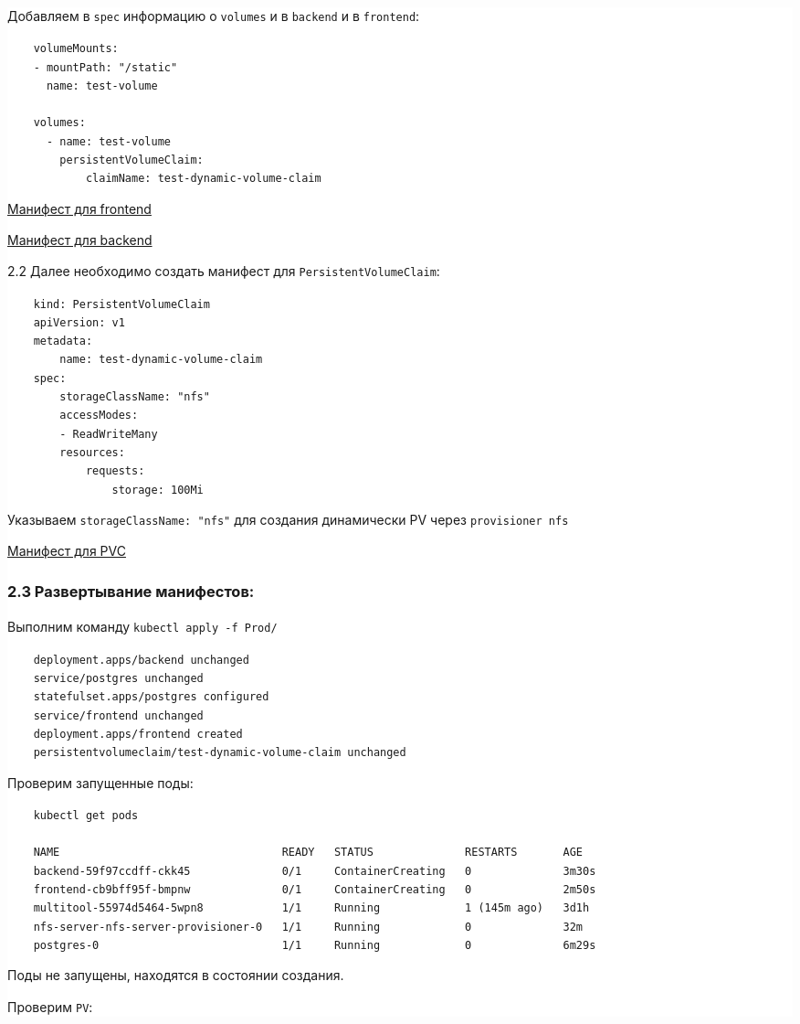 Добавляем в `spec` информацию о `volumes` и в `backend` и в `frontend`:

        volumeMounts:
        - mountPath: "/static"
          name: test-volume

        volumes:
          - name: test-volume
            persistentVolumeClaim:
                claimName: test-dynamic-volume-claim

[Манифест для frontend](Prod/front.yaml)

[Манифест для backend](Prod/back.yaml)

2.2 Далее необходимо создать манифест для `PersistentVolumeClaim`:

        kind: PersistentVolumeClaim
        apiVersion: v1
        metadata:
            name: test-dynamic-volume-claim
        spec:
            storageClassName: "nfs"
            accessModes:
            - ReadWriteMany
            resources:
                requests:
                    storage: 100Mi

Указываем `storageClassName: "nfs"` для создания динамически PV через `provisioner nfs`

[Манифест для PVC](Prod/pvc.yaml)

### 2.3  Развертывание манифестов:

Выполним команду `kubectl apply -f Prod/ `

        deployment.apps/backend unchanged
        service/postgres unchanged
        statefulset.apps/postgres configured
        service/frontend unchanged
        deployment.apps/frontend created
        persistentvolumeclaim/test-dynamic-volume-claim unchanged

Проверим запущенные поды:

        kubectl get pods

        NAME                                  READY   STATUS              RESTARTS       AGE
        backend-59f97ccdff-ckk45              0/1     ContainerCreating   0              3m30s
        frontend-cb9bff95f-bmpnw              0/1     ContainerCreating   0              2m50s
        multitool-55974d5464-5wpn8            1/1     Running             1 (145m ago)   3d1h
        nfs-server-nfs-server-provisioner-0   1/1     Running             0              32m
        postgres-0                            1/1     Running             0              6m29s

Поды не запущены, находятся в состоянии создания.

Проверим `PV`:
